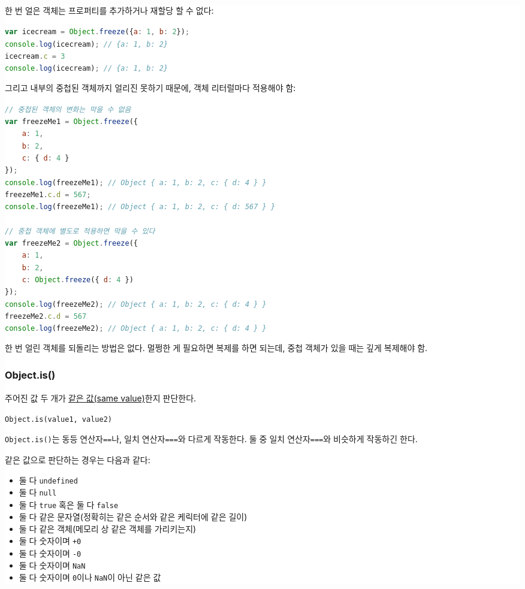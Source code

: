 한 번 얼은 객체는 프로퍼티를 추가하거나 재할당 할 수 없다:

```js
var icecream = Object.freeze({a: 1, b: 2});
console.log(icecream); // {a: 1, b: 2}
icecream.c = 3
console.log(icecream); // {a: 1, b: 2}
```

그리고 내부의 중첩된 객체까지 얼리진 못하기 때문에, 객체 리터럴마다 적용해야 함:

```js
// 중첩된 객체의 변화는 막을 수 없음
var freezeMe1 = Object.freeze({
    a: 1, 
    b: 2, 
    c: { d: 4 }
});
console.log(freezeMe1); // Object { a: 1, b: 2, c: { d: 4 } }
freezeMe1.c.d = 567;
console.log(freezeMe1); // Object { a: 1, b: 2, c: { d: 567 } }

// 중첩 객체에 별도로 적용하면 막을 수 있다
var freezeMe2 = Object.freeze({
    a: 1, 
    b: 2, 
    c: Object.freeze({ d: 4 })
});
console.log(freezeMe2); // Object { a: 1, b: 2, c: { d: 4 } }
freezeMe2.c.d = 567
console.log(freezeMe2); // Object { a: 1, b: 2, c: { d: 4 } }
```

한 번 얼린 객체를 되돌리는 방법은 없다. 멀쩡한 게 필요하면 복제를 하면 되는데, 중첩 객체가 있을 때는 깊게 복제해야 함.

### Object.is()

주어진 값 두 개가 [같은 값(same value)](https://developer.mozilla.org/en-US/docs/Web/JavaScript/Equality_comparisons_and_sameness#same-value_equality_using_object.is)한지 판단한다.

```
Object.is(value1, value2)
```

`Object.is()`는 동등 연산자`==`나, 일치 연산자`===`와 다르게 작동한다. 둘 중 일치 연산자`===`와 비슷하게 작동하긴 한다.

같은 값으로 판단하는 경우는 다음과 같다:

- 둘 다 `undefined`
- 둘 다 `null`
- 둘 다 `true` 혹은 둘 다 `false`
- 둘 다 같은 문자열(정확히는 같은 순서와 같은 케릭터에 같은 길이)
- 둘 다 같은 객체(메모리 상 같은 객체를 가리키는지)
- 둘 다 숫자이며 `+0`
- 둘 다 숫자이며 `-0`
- 둘 다 숫자이며 `NaN`
- 둘 다 숫자이며 `0`이나 `NaN`이 아닌 같은 값
